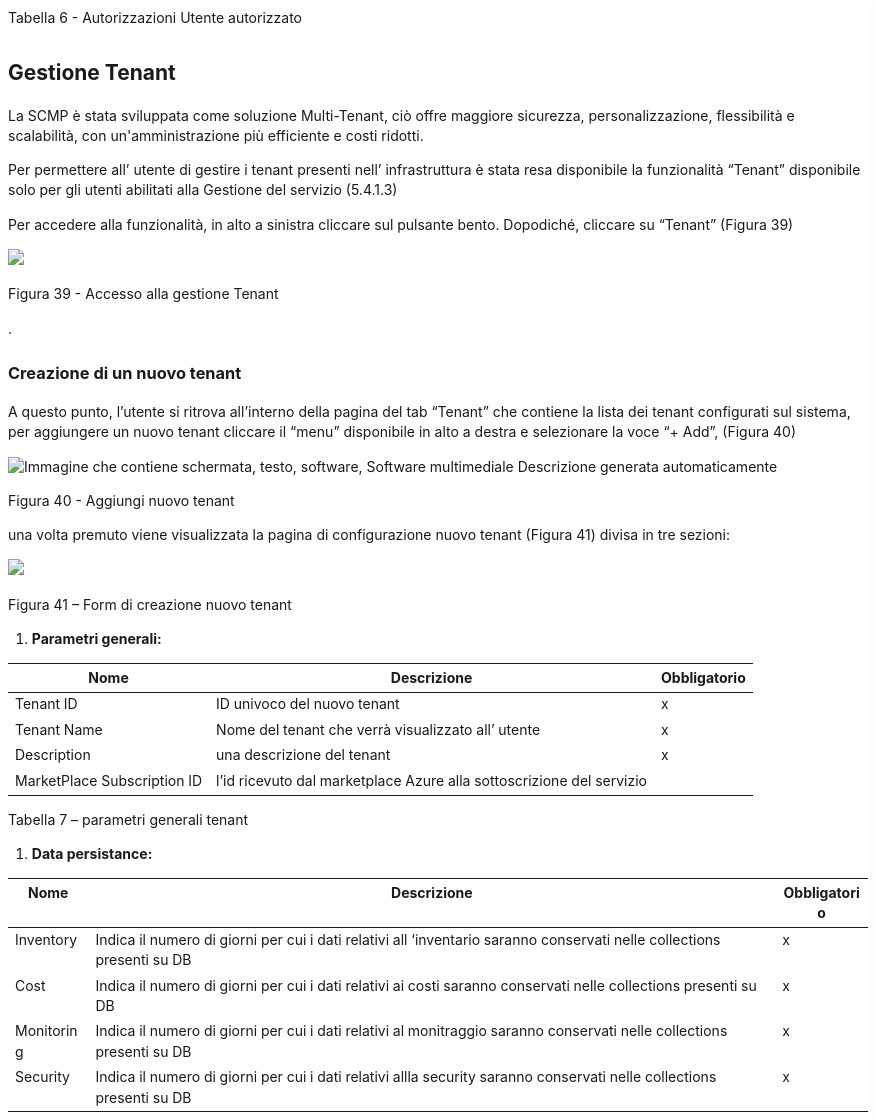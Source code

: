 Tabella 6 - Autorizzazioni Utente autorizzato

## Gestione Tenant

La SCMP è stata sviluppata come soluzione Multi-Tenant, ciò offre maggiore sicurezza, personalizzazione, flessibilità e scalabilità, con un'amministrazione più efficiente e costi ridotti.

Per permettere all’ utente di gestire i tenant presenti nell’ infrastruttura è stata resa disponibile la funzionalità “Tenant” disponibile solo per gli utenti abilitati alla Gestione del servizio (5.4.1.3)

Per accedere alla funzionalità, in alto a sinistra cliccare sul pulsante bento. Dopodiché, cliccare su “Tenant” (Figura 39)

![](media/767fb41dc192bd2531d637c3e4615a39.png)

Figura 39 - Accesso alla gestione Tenant

.

### Creazione di un nuovo tenant

A questo punto, l’utente si ritrova all’interno della pagina del tab “Tenant” che contiene la lista dei tenant configurati sul sistema, per aggiungere un nuovo tenant cliccare il “menu” disponibile in alto a destra e selezionare la voce “+ Add”, (Figura 40)

![Immagine che contiene schermata, testo, software, Software multimediale Descrizione generata automaticamente](media/7165779f55b4257d14fd90d5a0605438.png)

Figura 40 - Aggiungi nuovo tenant

una volta premuto viene visualizzata la pagina di configurazione nuovo tenant (Figura 41) divisa in tre sezioni:

![](media/695959e38582d6114010cd4f0132995b.png)

Figura 41 – Form di creazione nuovo tenant

1.  **Parametri generali:**

| **Nome**                    | **Descrizione**                                                      | **Obbligatorio** |
|-----------------------------|----------------------------------------------------------------------|------------------|
| Tenant ID                   | ID univoco del nuovo tenant                                          | x                |
| Tenant Name                 | Nome del tenant che verrà visualizzato all’ utente                   | x                |
| Description                 | una descrizione del tenant                                           | x                |
| MarketPlace Subscription ID | l’id ricevuto dal marketplace Azure alla sottoscrizione del servizio |                  |

Tabella 7 – parametri generali tenant

1.  **Data persistance:**

| **Nome**   | **Descrizione**                                                                                                        | **Obbligatorio** |
|------------|------------------------------------------------------------------------------------------------------------------------|------------------|
| Inventory  | Indica il numero di giorni per cui i dati relativi all ‘inventario saranno conservati nelle collections presenti su DB | x                |
| Cost       | Indica il numero di giorni per cui i dati relativi ai costi saranno conservati nelle collections presenti su DB        | x                |
| Monitoring | Indica il numero di giorni per cui i dati relativi al monitraggio saranno conservati nelle collections presenti su DB  | x                |
| Security   | Indica il numero di giorni per cui i dati relativi allla security saranno conservati nelle collections presenti su DB  | x                |
